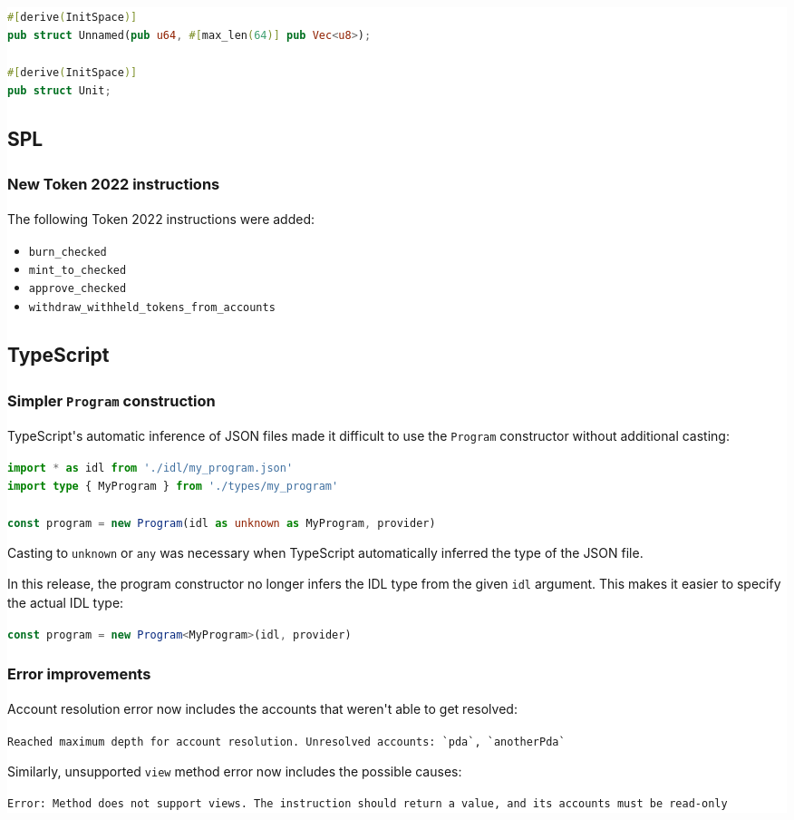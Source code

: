 ```rs
#[derive(InitSpace)]
pub struct Unnamed(pub u64, #[max_len(64)] pub Vec<u8>);

#[derive(InitSpace)]
pub struct Unit;
```

## SPL

### New Token 2022 instructions

The following Token 2022 instructions were added:

- `burn_checked`
- `mint_to_checked`
- `approve_checked`
- `withdraw_withheld_tokens_from_accounts`

## TypeScript

### Simpler `Program` construction

TypeScript's automatic inference of JSON files made it difficult to use the `Program` constructor without additional casting:

```ts
import * as idl from './idl/my_program.json'
import type { MyProgram } from './types/my_program'

const program = new Program(idl as unknown as MyProgram, provider)
```

Casting to `unknown` or `any` was necessary when TypeScript automatically inferred the type of the JSON file.

In this release, the program constructor no longer infers the IDL type from the given `idl` argument. This makes it easier to specify the actual IDL type:

```ts
const program = new Program<MyProgram>(idl, provider)
```

### Error improvements

Account resolution error now includes the accounts that weren't able to get resolved:

```
Reached maximum depth for account resolution. Unresolved accounts: `pda`, `anotherPda`
```

Similarly, unsupported `view` method error now includes the possible causes:

```
Error: Method does not support views. The instruction should return a value, and its accounts must be read-only
```
